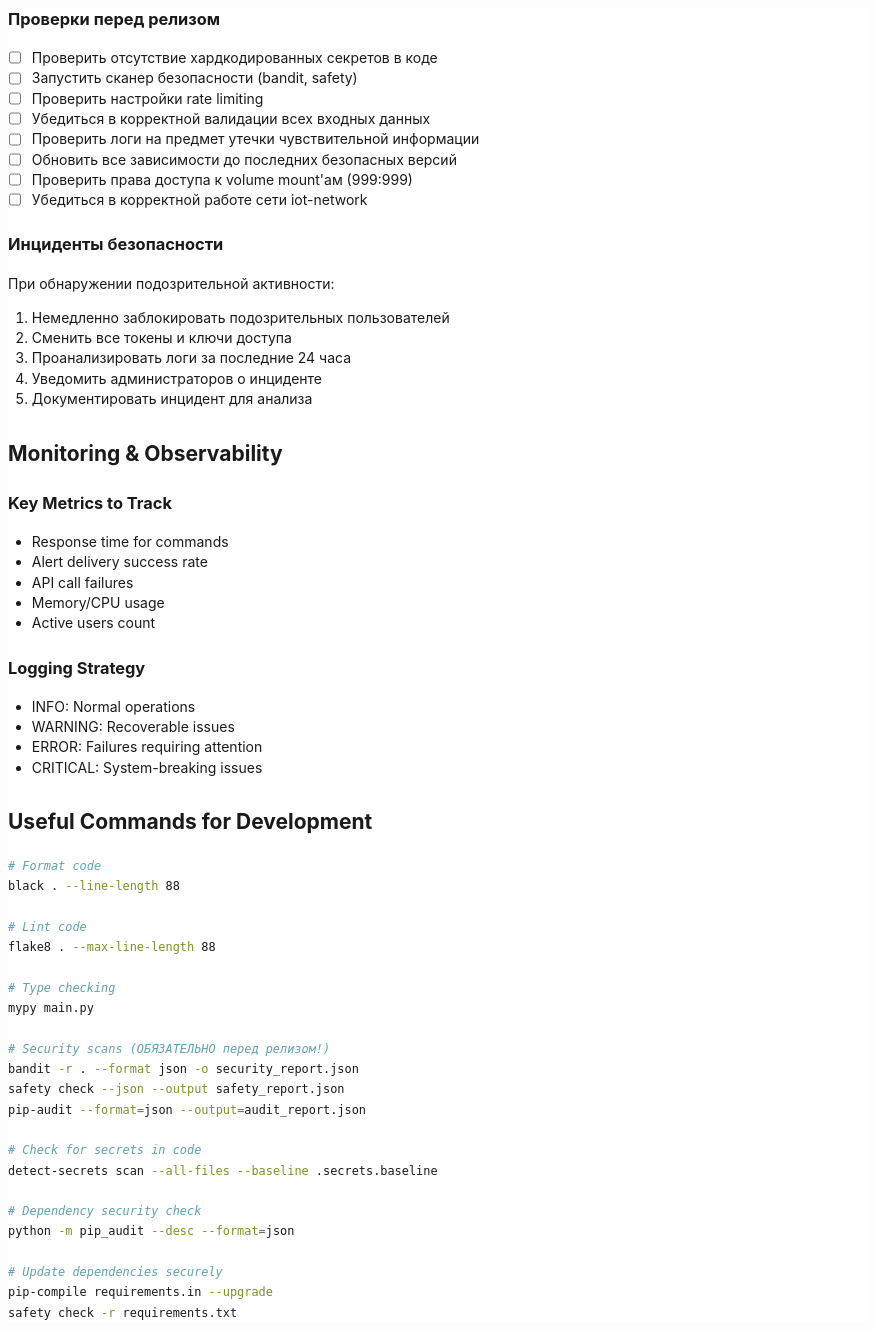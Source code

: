 ### Проверки перед релизом

- [ ] Проверить отсутствие хардкодированных секретов в коде
- [ ] Запустить сканер безопасности (bandit, safety)
- [ ] Проверить настройки rate limiting
- [ ] Убедиться в корректной валидации всех входных данных
- [ ] Проверить логи на предмет утечки чувствительной информации
- [ ] Обновить все зависимости до последних безопасных версий
- [ ] Проверить права доступа к volume mount'ам (999:999)
- [ ] Убедиться в корректной работе сети iot-network

### Инциденты безопасности

При обнаружении подозрительной активности:
1. Немедленно заблокировать подозрительных пользователей
2. Сменить все токены и ключи доступа
3. Проанализировать логи за последние 24 часа
4. Уведомить администраторов о инциденте
5. Документировать инцидент для анализа

## Monitoring & Observability

### Key Metrics to Track
- Response time for commands
- Alert delivery success rate
- API call failures
- Memory/CPU usage
- Active users count

### Logging Strategy
- INFO: Normal operations
- WARNING: Recoverable issues
- ERROR: Failures requiring attention
- CRITICAL: System-breaking issues

## Useful Commands for Development

```bash
# Format code
black . --line-length 88

# Lint code
flake8 . --max-line-length 88

# Type checking
mypy main.py

# Security scans (ОБЯЗАТЕЛЬНО перед релизом!)
bandit -r . --format json -o security_report.json
safety check --json --output safety_report.json
pip-audit --format=json --output=audit_report.json

# Check for secrets in code
detect-secrets scan --all-files --baseline .secrets.baseline

# Dependency security check
python -m pip_audit --desc --format=json

# Update dependencies securely
pip-compile requirements.in --upgrade
safety check -r requirements.txt

```